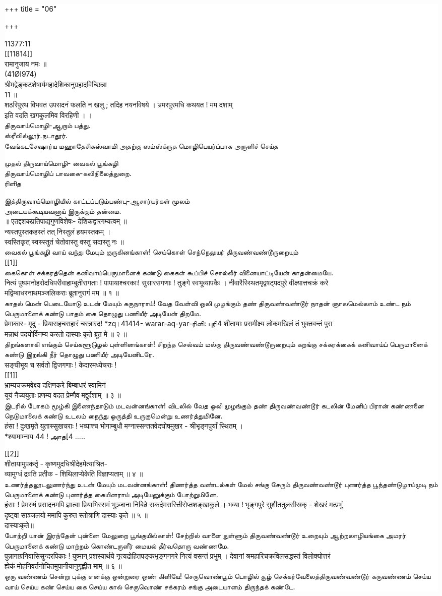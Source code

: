 +++
title = "06"

+++

11377:11   
[[11814]]  
रामानुजाय नमः ॥   
(41ØI974)   
श्रीमद्वेङ्कटशेषार्यमहादेशिकानुग्रहादविच्छिन्ना   
11 ॥   
शठरिपुरथ विभवत उपसदनं फलति न खलु ; तदिह नयनविषये । भ्रमरपुरमधि कथयत ! मम दशाम्   
इति वदति खगकुलमिव विरहिणी । ।   
திருவாய்மொழி-ஆறாம் பத்து.   
ஸ்ரீவில்லூர்.நடாதூர்.   
வேங்கடசேஷார்ய மஹாதேசிகஸ்வாமி அதற்கு ஸம்ஸ்க்ருத மொழிபெயர்ப்பாக அருளிச் செய்த   

முதல் திருவாய்மொழி- வைகல் பூங்கழி   
திருவாய்மொழிப் பாவகை-கலிநிலைத்துறை.   
ரிளித   

இத்திருவாய்மொழியில் காட்டப்படும்பண்பு-ஆசார்யர்கள் மூலம்   
அடையக்கூடியவனாய் இருக்கும் தன்மை.   
॥ एतद्दशकप्रतिपाद्यगुणविशेषः- देशिकद्वारगम्यत्वम् ॥   
न्यस्तपुस्तकहस्तं तत् निस्तुलं हयमस्तकम् ।   
स्वस्तिकृत् स्वस्स्तुतं चेतोवास्तु वस्तु सदास्तु नः ॥   
வைகல் பூங்கழி வாய் வந்து மேயும் குருகினங்காள்! செய்கொள் செந்நெலுயர் திருவண்வண்டூருறையும்   
[[1]]  
கைகொள் சக்கரத்தென் கனிவாய்பெருமானைக் கண்டு கைகள் கூப்பிச் சொல்லீர் வினையாட்டியேன் காதன்மையே.   
नित्यं पुष्पमनोहरोदधिपरीवाहाम्बुतीरागताः ! पापायाश्चरकाः! सुसारसगणाः ! तुङ्गे स्वभूव्यापकैः । नीवारैस्स्थितमृद्वषट्पदपुरे वीक्ष्यात्तचक्रं करे   
मद्विम्बाधरनाथमञ्जलिकराः ब्रूतानुरागं मम ॥ १ ॥   
காதல் மென் பெடையோடு உடன் மேயும் கருநாராய்! வேத வேள்வி ஒலி முழங்கும் தண் திருவண்வண்டூர் நாதன் ஞாலமெல்லாம் உண்ட நம் பெருமானைக் கண்டு பாதம் கை தொழுது பணியீர் அடியேன் திறமே.   
प्रेमाकार- मृदु - प्रियासहचराहारं चरन्नारद! *zq।41414- warar-aq-yar-ரிளி: புரி4 शीतायाः प्रसमीक्ष्य लोकमखिलं तं भुक्तवन्तं पुरा   
मन्नाथं पदयोर्विनम्य करतो दास्याः कृते ब्रूत मे ॥ २ ॥   
திறங்களாகி எங்கும் செய்களூடுழல் புள்ளினங்காள்! சிறந்த செல்வம் மல்கு திருவண்வண்டூருறையும் கறங்கு சக்கரக்கைக் கனிவாய்ப் பெருமானைக் கண்டு இறங்கி நீர் தொழுது பணியீர் அடியேனிடரே.   
सङ्घीभूय च सर्वतो द्विजगणाः ! केदारमध्येचराः !   
[[1]]  
भ्राम्यचक्रमवेक्ष्य दक्षिणकरे बिम्बाधरं स्वामिनं   
यूयं नैच्ययुताः प्रणम्य वदत प्रेम्णैव मद्दुर्दशाम् ॥ ३ ॥   
இடரில் போகம் மூழ்கி இணைந்தாடும் மடவன்னங்காள்! விடலில் வேத ஒலி முழங்கும் தண் திருவண்வண்டூர் கடலின் மேனிப் பிரான் கண்ணனை நெடுமாலைக் கண்டு உடலம் நைந்து ஒருத்தி உருகுமென்று உணர்த்துமினே.   
हंसा ! दुःखमृते युतास्सुखचराः ! भव्याश्च भोगाम्बुधौ मग्नास्सन्ततवेदघोषमुखर - श्रीभृङ्गपुर्यां स्थितम् ।   
*श्यामाम्नाय 44 ! அாத[4 .....   

[[2]]  
शीतायामुपकर्तृ - कृष्णमुदधिश्रीदेहमेत्याश्रित-   
व्यामुग्धं द्रवति प्रतीक - शिथिलाप्येकेति विज्ञाप्यताम् ॥ ४ ॥   
உணர்த்தலூடலுணர்ந்து உடன் மேயும் மடவன்னங்காள்! திணர்த்த வண்டல்கள் மேல் சங்கு சேரும் திருவண்வண்டூர் புணர்த்த பூந்தண்டுழாய்முடி நம் பெருமானைக் கண்டு புணர்த்த கையினராய் அடியேனுக்கும் போற்றுமினே.   
हंसाः ! प्रेमरुषं प्रसादनमपि ज्ञात्वा प्रियाभिस्समं भुञ्जाना निबिढे सकर्दमसरित्तीरोप्तशङ्खाकुले । भव्या ! भृङ्गपुरे सुशीततुलसीस्रक् - शेखरं मत्प्रभुं   
दृष्ट्वा साञ्जलयो ममापि कुरुत स्तोत्राणि दास्याः कृते ॥ ५ ॥   
दास्याःकृते॥   
போற்றி யான் இரந்தேன் புன்னை மேலுறை பூங்குயில்காள்! சேற்றில் வாளை துள்ளும் திருவண்வண்டூர் உறையும் ஆற்றலாழியங்கை அமரர் பெருமானைக் கண்டு மாற்றம் கொண்டருளீர் மையல் தீர்வதொரு வண்ணமே.   
पुन्नागाग्रनिवासिसुन्दरपिकाः ! युष्मान् प्रशस्यार्थये नृत्यद्रोहितपङ्कभृङ्गनगरे नित्यं वसन्तं प्रभुम् । देवानां श्रमहारिचक्रविलसद्धस्तं विलोक्योत्तरं   
ह्येकं मोहनिवर्तनोचितमुपानीयानुगृह्णीत माम् ॥ ६ ॥   
ஒரு வண்ணம் சென்று புக்கு எனக்கு ஒன்றுரை ஒண் கிளியே! செருவொண்பூம் பொழில் சூழ் செக்கர்வேலைத்திருவண்வண்டூர் கருவண்ணம் செய்ய வாய் செய்ய கண் செய்ய கை செய்ய கால் செருவொண் சக்கரம் சங்கு அடையாளம் திருந்தக் கண்டே.   